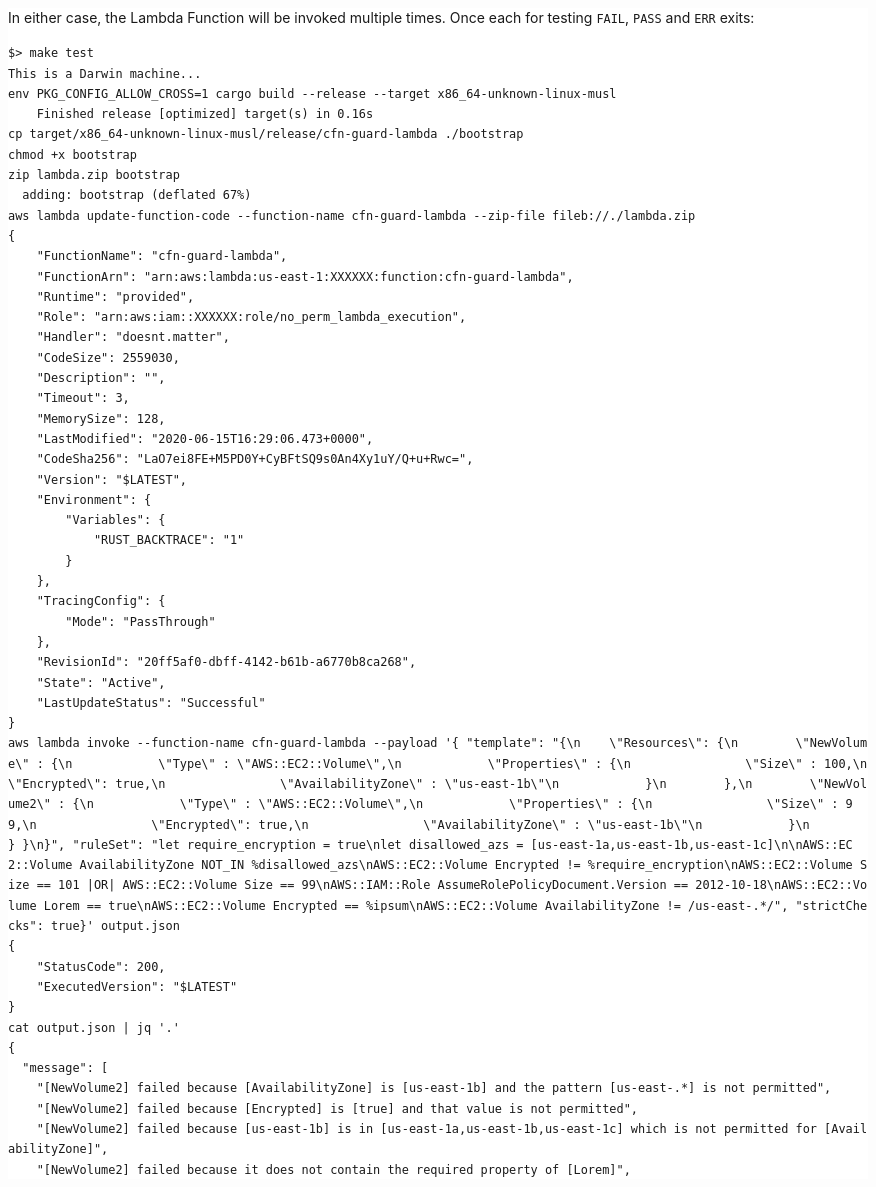 In either case, the Lambda Function will be invoked multiple times.  Once each for testing `FAIL`, `PASS` and `ERR` exits:

```
$> make test
This is a Darwin machine...
env PKG_CONFIG_ALLOW_CROSS=1 cargo build --release --target x86_64-unknown-linux-musl
    Finished release [optimized] target(s) in 0.16s
cp target/x86_64-unknown-linux-musl/release/cfn-guard-lambda ./bootstrap
chmod +x bootstrap
zip lambda.zip bootstrap
  adding: bootstrap (deflated 67%)
aws lambda update-function-code --function-name cfn-guard-lambda --zip-file fileb://./lambda.zip
{
    "FunctionName": "cfn-guard-lambda",
    "FunctionArn": "arn:aws:lambda:us-east-1:XXXXXX:function:cfn-guard-lambda",
    "Runtime": "provided",
    "Role": "arn:aws:iam::XXXXXX:role/no_perm_lambda_execution",
    "Handler": "doesnt.matter",
    "CodeSize": 2559030,
    "Description": "",
    "Timeout": 3,
    "MemorySize": 128,
    "LastModified": "2020-06-15T16:29:06.473+0000",
    "CodeSha256": "LaO7ei8FE+M5PD0Y+CyBFtSQ9s0An4Xy1uY/Q+u+Rwc=",
    "Version": "$LATEST",
    "Environment": {
        "Variables": {
            "RUST_BACKTRACE": "1"
        }
    },
    "TracingConfig": {
        "Mode": "PassThrough"
    },
    "RevisionId": "20ff5af0-dbff-4142-b61b-a6770b8ca268",
    "State": "Active",
    "LastUpdateStatus": "Successful"
}
aws lambda invoke --function-name cfn-guard-lambda --payload '{ "template": "{\n    \"Resources\": {\n        \"NewVolume\" : {\n            \"Type\" : \"AWS::EC2::Volume\",\n            \"Properties\" : {\n                \"Size\" : 100,\n                \"Encrypted\": true,\n                \"AvailabilityZone\" : \"us-east-1b\"\n            }\n        },\n        \"NewVolume2\" : {\n            \"Type\" : \"AWS::EC2::Volume\",\n            \"Properties\" : {\n                \"Size\" : 99,\n                \"Encrypted\": true,\n                \"AvailabilityZone\" : \"us-east-1b\"\n            }\n        } }\n}", "ruleSet": "let require_encryption = true\nlet disallowed_azs = [us-east-1a,us-east-1b,us-east-1c]\n\nAWS::EC2::Volume AvailabilityZone NOT_IN %disallowed_azs\nAWS::EC2::Volume Encrypted != %require_encryption\nAWS::EC2::Volume Size == 101 |OR| AWS::EC2::Volume Size == 99\nAWS::IAM::Role AssumeRolePolicyDocument.Version == 2012-10-18\nAWS::EC2::Volume Lorem == true\nAWS::EC2::Volume Encrypted == %ipsum\nAWS::EC2::Volume AvailabilityZone != /us-east-.*/", "strictChecks": true}' output.json
{
    "StatusCode": 200,
    "ExecutedVersion": "$LATEST"
}
cat output.json | jq '.'
{
  "message": [
    "[NewVolume2] failed because [AvailabilityZone] is [us-east-1b] and the pattern [us-east-.*] is not permitted",
    "[NewVolume2] failed because [Encrypted] is [true] and that value is not permitted",
    "[NewVolume2] failed because [us-east-1b] is in [us-east-1a,us-east-1b,us-east-1c] which is not permitted for [AvailabilityZone]",
    "[NewVolume2] failed because it does not contain the required property of [Lorem]",
```